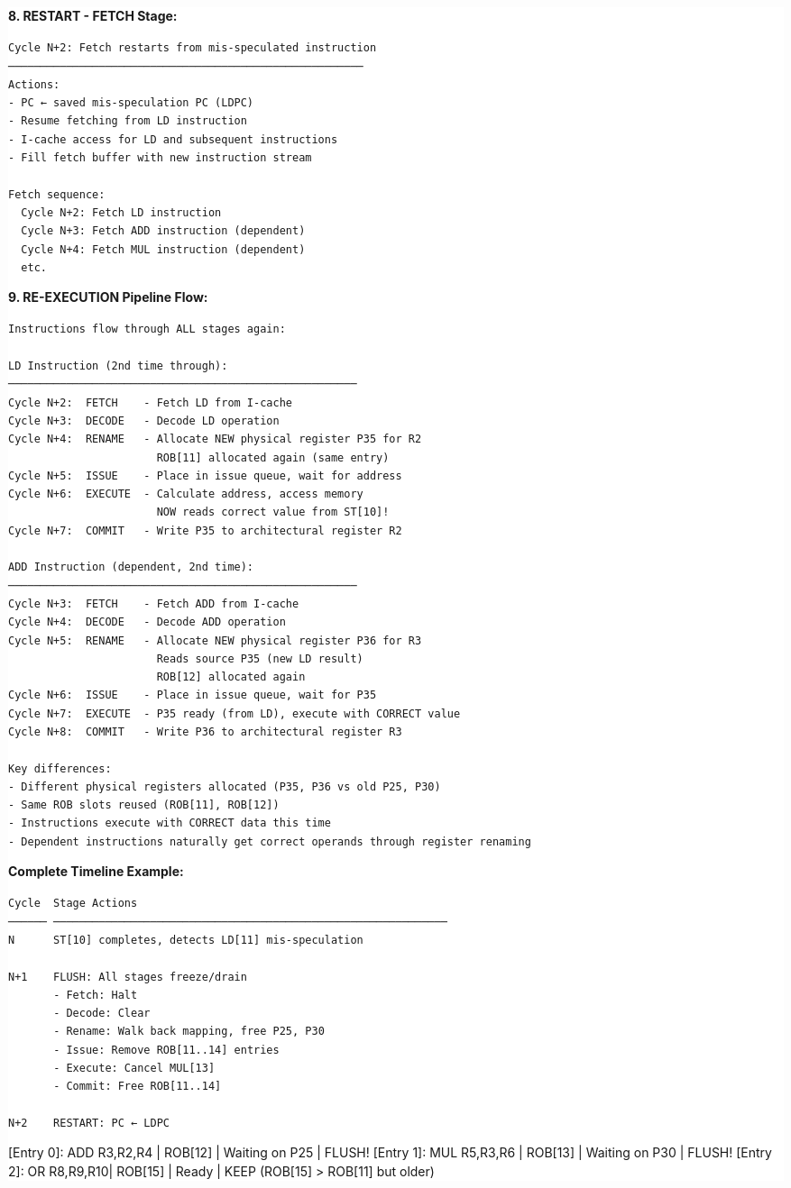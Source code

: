 **8. RESTART - FETCH Stage:**
```
Cycle N+2: Fetch restarts from mis-speculated instruction
───────────────────────────────────────────────────────
Actions:
- PC ← saved mis-speculation PC (LDPC)
- Resume fetching from LD instruction
- I-cache access for LD and subsequent instructions
- Fill fetch buffer with new instruction stream

Fetch sequence:
  Cycle N+2: Fetch LD instruction
  Cycle N+3: Fetch ADD instruction (dependent)
  Cycle N+4: Fetch MUL instruction (dependent)
  etc.
```

**9. RE-EXECUTION Pipeline Flow:**
```
Instructions flow through ALL stages again:

LD Instruction (2nd time through):
──────────────────────────────────────────────────────
Cycle N+2:  FETCH    - Fetch LD from I-cache
Cycle N+3:  DECODE   - Decode LD operation
Cycle N+4:  RENAME   - Allocate NEW physical register P35 for R2
                       ROB[11] allocated again (same entry)
Cycle N+5:  ISSUE    - Place in issue queue, wait for address
Cycle N+6:  EXECUTE  - Calculate address, access memory
                       NOW reads correct value from ST[10]!
Cycle N+7:  COMMIT   - Write P35 to architectural register R2

ADD Instruction (dependent, 2nd time):
──────────────────────────────────────────────────────
Cycle N+3:  FETCH    - Fetch ADD from I-cache
Cycle N+4:  DECODE   - Decode ADD operation
Cycle N+5:  RENAME   - Allocate NEW physical register P36 for R3
                       Reads source P35 (new LD result)
                       ROB[12] allocated again
Cycle N+6:  ISSUE    - Place in issue queue, wait for P35
Cycle N+7:  EXECUTE  - P35 ready (from LD), execute with CORRECT value
Cycle N+8:  COMMIT   - Write P36 to architectural register R3

Key differences:
- Different physical registers allocated (P35, P36 vs old P25, P30)
- Same ROB slots reused (ROB[11], ROB[12])
- Instructions execute with CORRECT data this time
- Dependent instructions naturally get correct operands through register renaming
```

**Complete Timeline Example:**

```
Cycle  Stage Actions
────── ─────────────────────────────────────────────────────────────
N      ST[10] completes, detects LD[11] mis-speculation
       
N+1    FLUSH: All stages freeze/drain
       - Fetch: Halt
       - Decode: Clear
       - Rename: Walk back mapping, free P25, P30
       - Issue: Remove ROB[11..14] entries
       - Execute: Cancel MUL[13]
       - Commit: Free ROB[11..14]
       
N+2    RESTART: PC ← LDPC
```

  [Entry 0]: ADD R3,R2,R4 | ROB[12] | Waiting on P25 | FLUSH!
  [Entry 1]: MUL R5,R3,R6 | ROB[13] | Waiting on P30 | FLUSH!
  [Entry 2]: OR  R8,R9,R10| ROB[15] | Ready          | KEEP (ROB[15] > ROB[11] but older)